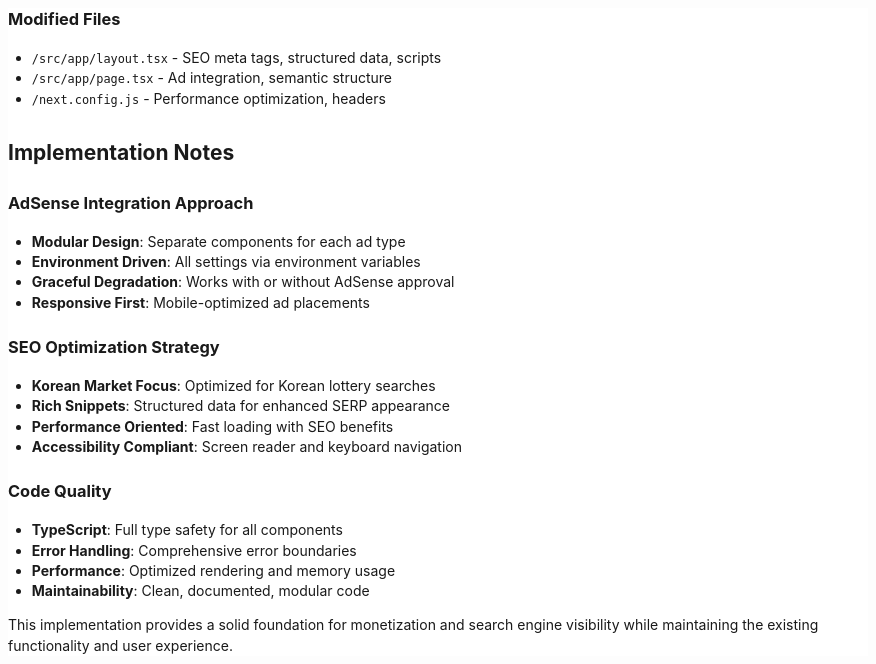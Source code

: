 ### Modified Files
- `/src/app/layout.tsx` - SEO meta tags, structured data, scripts
- `/src/app/page.tsx` - Ad integration, semantic structure
- `/next.config.js` - Performance optimization, headers

## Implementation Notes

### AdSense Integration Approach
- **Modular Design**: Separate components for each ad type
- **Environment Driven**: All settings via environment variables
- **Graceful Degradation**: Works with or without AdSense approval
- **Responsive First**: Mobile-optimized ad placements

### SEO Optimization Strategy
- **Korean Market Focus**: Optimized for Korean lottery searches
- **Rich Snippets**: Structured data for enhanced SERP appearance
- **Performance Oriented**: Fast loading with SEO benefits
- **Accessibility Compliant**: Screen reader and keyboard navigation

### Code Quality
- **TypeScript**: Full type safety for all components
- **Error Handling**: Comprehensive error boundaries
- **Performance**: Optimized rendering and memory usage
- **Maintainability**: Clean, documented, modular code

This implementation provides a solid foundation for monetization and search engine visibility while maintaining the existing functionality and user experience.